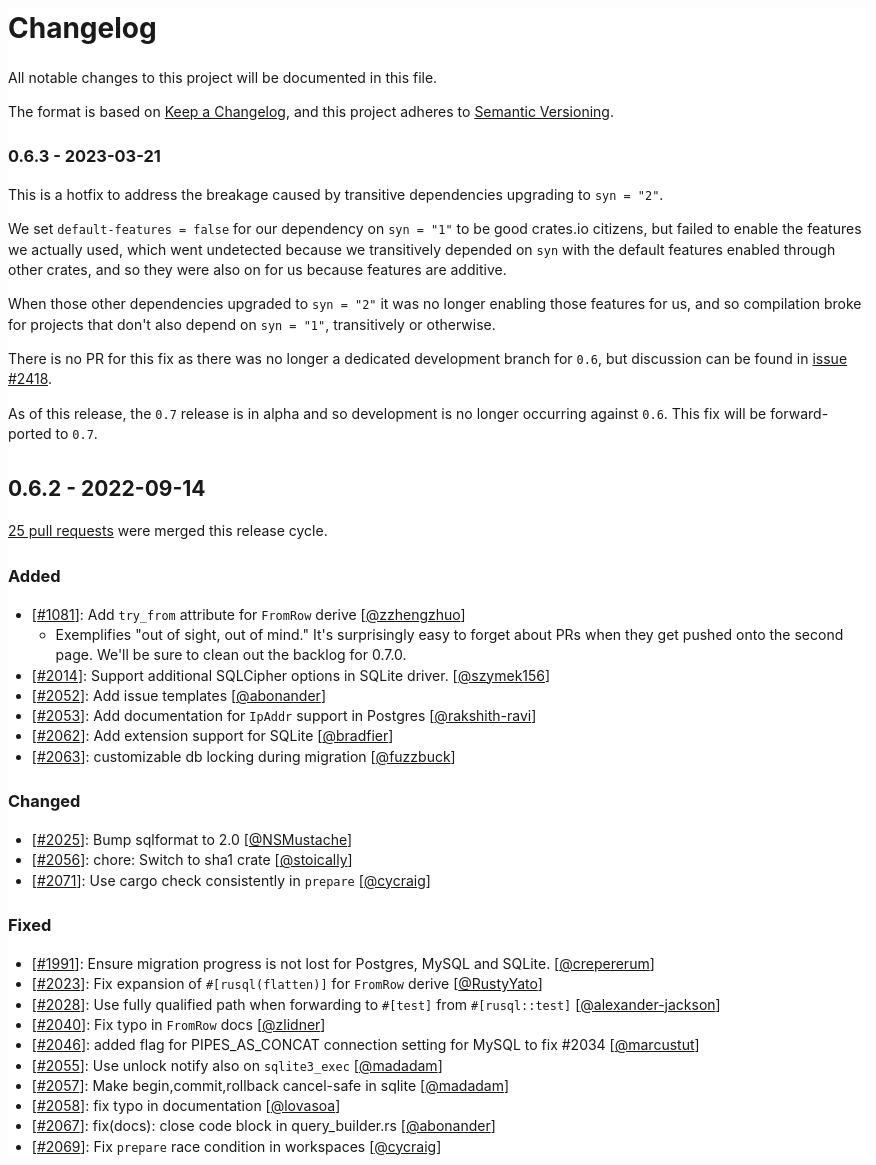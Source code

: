 # Changelog

All notable changes to this project will be documented in this file.

The format is based on [Keep a Changelog](https://keepachangelog.com/en/1.0.0/),
and this project adheres to [Semantic Versioning](https://semver.org/spec/v2.0.0.html).

### 0.6.3 - 2023-03-21

This is a hotfix to address the breakage caused by transitive dependencies upgrading to `syn = "2"`.

We set `default-features = false` for our dependency on `syn = "1"` to be good crates.io citizens, 
but failed to enable the features we actually used, which went undetected because we transitively depended on
`syn` with the default features enabled through other crates, 
and so they were also on for us because features are additive.

When those other dependencies upgraded to `syn = "2"` it was no longer enabling those features for us, 
and so compilation broke for projects that don't also depend on `syn = "1"`, transitively or otherwise.

There is no PR for this fix as there was no longer a dedicated development branch for `0.6`, 
but discussion can be found in [issue #2418].

As of this release, the `0.7` release is in alpha and so development is no longer occurring against `0.6`.
This fix will be forward-ported to `0.7`.

[issue #2418]: https://github.com/launchbadge/rusql/issues/2418

## 0.6.2 - 2022-09-14

[25 pull requests][0.6.2-prs] were merged this release cycle.

### Added
* [[#1081]]: Add `try_from` attribute for `FromRow` derive [[@zzhengzhuo]]
    * Exemplifies "out of sight, out of mind." It's surprisingly easy to forget about PRs when they get pushed onto
      the second page. We'll be sure to clean out the backlog for 0.7.0.
* [[#2014]]: Support additional SQLCipher options in SQLite driver. [[@szymek156]]
* [[#2052]]: Add issue templates [[@abonander]]
* [[#2053]]: Add documentation for `IpAddr` support in Postgres [[@rakshith-ravi]]
* [[#2062]]: Add extension support for SQLite [[@bradfier]]
* [[#2063]]: customizable db locking during migration [[@fuzzbuck]]

### Changed
* [[#2025]]: Bump sqlformat to 2.0 [[@NSMustache]]
* [[#2056]]: chore: Switch to sha1 crate [[@stoically]]
* [[#2071]]: Use cargo check consistently in `prepare` [[@cycraig]]

### Fixed
* [[#1991]]: Ensure migration progress is not lost for Postgres, MySQL and SQLite. [[@crepererum]]
* [[#2023]]: Fix expansion of `#[rusql(flatten)]` for `FromRow` derive [[@RustyYato]]
* [[#2028]]: Use fully qualified path when forwarding to `#[test]` from `#[rusql::test]` [[@alexander-jackson]]
* [[#2040]]: Fix typo in `FromRow` docs [[@zlidner]]
* [[#2046]]: added flag for PIPES_AS_CONCAT connection setting for MySQL to fix #2034 [[@marcustut]]
* [[#2055]]: Use unlock notify also on `sqlite3_exec`  [[@madadam]]
* [[#2057]]: Make begin,commit,rollback cancel-safe in sqlite  [[@madadam]]
* [[#2058]]: fix typo in documentation [[@lovasoa]]
* [[#2067]]: fix(docs): close code block in query_builder.rs [[@abonander]]
* [[#2069]]: Fix `prepare` race condition in workspaces [[@cycraig]]

[0.6.2-prs]: https://github.com/launchbadge/rusql/pulls?q=is%3Apr+is%3Aclosed+merged%3A2022-08-04..2022-09-14+
[#1081]: https://github.com/launchbadge/rusql/pull/1081
[#1991]: https://github.com/launchbadge/rusql/pull/1991
[#2014]: https://github.com/launchbadge/rusql/pull/2014
[#2023]: https://github.com/launchbadge/rusql/pull/2023
[#2025]: https://github.com/launchbadge/rusql/pull/2025
[#2028]: https://github.com/launchbadge/rusql/pull/2028
[#2040]: https://github.com/launchbadge/rusql/pull/2040
[#2046]: https://github.com/launchbadge/rusql/pull/2046
[#2052]: https://github.com/launchbadge/rusql/pull/2052
[#2053]: https://github.com/launchbadge/rusql/pull/2053
[#2055]: https://github.com/launchbadge/rusql/pull/2055
[#2056]: https://github.com/launchbadge/rusql/pull/2056
[#2057]: https://github.com/launchbadge/rusql/pull/2057
[#2058]: https://github.com/launchbadge/rusql/pull/2058
[#2062]: https://github.com/launchbadge/rusql/pull/2062
[#2063]: https://github.com/launchbadge/rusql/pull/2063
[#2067]: https://github.com/launchbadge/rusql/pull/2067
[#2069]: https://github.com/launchbadge/rusql/pull/2069
[#2071]: https://github.com/launchbadge/rusql/pull/2071
[#2072]: https://github.com/launchbadge/rusql/pull/2072
[#2074]: https://github.com/launchbadge/rusql/pull/2074
[#2081]: https://github.com/launchbadge/rusql/pull/2081
[#2086]: https://github.com/launchbadge/rusql/pull/2086
[#2089]: https://github.com/launchbadge/rusql/pull/2089
[#2091]: https://github.com/launchbadge/rusql/pull/2091
[0.6.1-prs]: https://github.com/launchbadge/rusql/pulls?page=1&q=is%3Apr+is%3Aclosed+merged%3A2022-06-17..2022-08-02
[#1906]: https://github.com/launchbadge/rusql/pull/1906
[#1495]: https://github.com/launchbadge/rusql/pull/1495
[#1679]: https://github.com/launchbadge/rusql/pull/1679
[#1802]: https://github.com/launchbadge/rusql/pull/1802
[#1822]: https://github.com/launchbadge/rusql/pull/1822
[#1848]: https://github.com/launchbadge/rusql/pull/1848
[#1865]: https://github.com/launchbadge/rusql/pull/1865
[#1902]: https://github.com/launchbadge/rusql/pull/1902
[#1910]: https://github.com/launchbadge/rusql/pull/1910
[#1915]: https://github.com/launchbadge/rusql/pull/1915
[#1917]: https://github.com/launchbadge/rusql/pull/1917
[#1919]: https://github.com/launchbadge/rusql/pull/1919
[#1930]: https://github.com/launchbadge/rusql/pull/1930
[#1948]: https://github.com/launchbadge/rusql/pull/1948
[#1953]: https://github.com/launchbadge/rusql/pull/1953
[#1954]: https://github.com/launchbadge/rusql/pull/1954
[#1955]: https://github.com/launchbadge/rusql/pull/1955
[#1959]: https://github.com/launchbadge/rusql/pull/1959
[#1965]: https://github.com/launchbadge/rusql/pull/1965
[#1967]: https://github.com/launchbadge/rusql/pull/1967
[#1968]: https://github.com/launchbadge/rusql/pull/1968
[#1969]: https://github.com/launchbadge/rusql/pull/1969
[#1974]: https://github.com/launchbadge/rusql/pull/1974
[#1977]: https://github.com/launchbadge/rusql/pull/1977
[#1985]: https://github.com/launchbadge/rusql/pull/1985
[#1988]: https://github.com/launchbadge/rusql/pull/1988
[#1989]: https://github.com/launchbadge/rusql/pull/1989
[#1990]: https://github.com/launchbadge/rusql/pull/1990
[#1993]: https://github.com/launchbadge/rusql/pull/1993
[#2001]: https://github.com/launchbadge/rusql/pull/2001
[#2003]: https://github.com/launchbadge/rusql/pull/2003
[#2005]: https://github.com/launchbadge/rusql/pull/2005
[#2013]: https://github.com/launchbadge/rusql/pull/2013
[surveyed the community]: https://github.com/launchbadge/rusql/issues/1796
[0.6.0-prs]: https://github.com/launchbadge/rusql/pulls?page=2&q=is%3Apr+is%3Amerged+merged%3A2022-04-14..2022-06-16
[does not officially track an MSRV]: /FAQ.md#what-versions-of-rust-does-rusql-support-what-is-rusqls-msrv
[we didn't realize it was a breaking change]: https://github.com/launchbadge/rusql/pull/1800#issuecomment-1099898932
[#1384]: https://github.com/launchbadge/rusql/pull/1384
[#1426]: https://github.com/launchbadge/rusql/pull/1426
[#1455]: https://github.com/launchbadge/rusql/pull/1455
[#1505]: https://github.com/launchbadge/rusql/pull/1505
[#1529]: https://github.com/launchbadge/rusql/pull/1529
[#1602]: https://github.com/launchbadge/rusql/pull/1602
[#1612]: https://github.com/launchbadge/rusql/pull/1612
[#1618]: https://github.com/launchbadge/rusql/pull/1618
[#1733]: https://github.com/launchbadge/rusql/pull/1733
[#1734]: https://github.com/launchbadge/rusql/pull/1734
[#1782]: https://github.com/launchbadge/rusql/pull/1782
[#1785]: https://github.com/launchbadge/rusql/pull/1785
[#1807]: https://github.com/launchbadge/rusql/pull/1807
[#1808]: https://github.com/launchbadge/rusql/pull/1808
[#1814]: https://github.com/launchbadge/rusql/pull/1814
[#1815]: https://github.com/launchbadge/rusql/pull/1815
[#1816]: https://github.com/launchbadge/rusql/pull/1816
[#1818]: https://github.com/launchbadge/rusql/pull/1818
[#1821]: https://github.com/launchbadge/rusql/pull/1821
[#1823]: https://github.com/launchbadge/rusql/pull/1823
[#1831]: https://github.com/launchbadge/rusql/pull/1831
[#1842]: https://github.com/launchbadge/rusql/pull/1842
[#1843]: https://github.com/launchbadge/rusql/pull/1843
[#1855]: https://github.com/launchbadge/rusql/pull/1855
[#1856]: https://github.com/launchbadge/rusql/pull/1856
[#1861]: https://github.com/launchbadge/rusql/pull/1861
[#1863]: https://github.com/launchbadge/rusql/pull/1863
[#1881]: https://github.com/launchbadge/rusql/pull/1881
[#1882]: https://github.com/launchbadge/rusql/pull/1882
[#1887]: https://github.com/launchbadge/rusql/pull/1887
[#1888]: https://github.com/launchbadge/rusql/pull/1888
[#1889]: https://github.com/launchbadge/rusql/pull/1889
[#1890]: https://github.com/launchbadge/rusql/pull/1890
[#1891]: https://github.com/launchbadge/rusql/pull/1891
[#1892]: https://github.com/launchbadge/rusql/pull/1892
[#1894]: https://github.com/launchbadge/rusql/pull/1894
[#1895]: https://github.com/launchbadge/rusql/pull/1895
[#1897]: https://github.com/launchbadge/rusql/pull/1897
[#1901]: https://github.com/launchbadge/rusql/pull/1901
[#1625]: https://github.com/launchbadge/rusql/pull/1625
[#1641]: https://github.com/launchbadge/rusql/pull/1641
[#1675]: https://github.com/launchbadge/rusql/pull/1675
[#1719]: https://github.com/launchbadge/rusql/pull/1719
[#1722]: https://github.com/launchbadge/rusql/pull/1722
[#1725]: https://github.com/launchbadge/rusql/pull/1725
[#1731]: https://github.com/launchbadge/rusql/pull/1731
[#1735]: https://github.com/launchbadge/rusql/pull/1735
[#1736]: https://github.com/launchbadge/rusql/pull/1736
[#1738]: https://github.com/launchbadge/rusql/pull/1738
[#1741]: https://github.com/launchbadge/rusql/pull/1741
[#1748]: https://github.com/launchbadge/rusql/pull/1748
[#1754]: https://github.com/launchbadge/rusql/pull/1754
[#1757]: https://github.com/launchbadge/rusql/pull/1757
[#1761]: https://github.com/launchbadge/rusql/pull/1761
[#1763]: https://github.com/launchbadge/rusql/pull/1763
[#1769]: https://github.com/launchbadge/rusql/pull/1769
[#1774]: https://github.com/launchbadge/rusql/pull/1774
[#1776]: https://github.com/launchbadge/rusql/pull/1776
[#1780]: https://github.com/launchbadge/rusql/pull/1780
[#1781]: https://github.com/launchbadge/rusql/pull/1781
[#1784]: https://github.com/launchbadge/rusql/pull/1784
[#1786]: https://github.com/launchbadge/rusql/pull/1786
[#1789]: https://github.com/launchbadge/rusql/pull/1789
[#1790]: https://github.com/launchbadge/rusql/pull/1790
[#1791]: https://github.com/launchbadge/rusql/pull/1791
[#1799]: https://github.com/launchbadge/rusql/pull/1799
[0.5.12-prs]: https://github.com/launchbadge/rusql/pulls?q=is%3Apr+is%3Amerged+merged%3A2022-02-19..2022-04-13
[aHash#95]: https://github.com/tkaitchuck/aHash/issues/95
[ahash-fix]: https://github.com/tkaitchuck/aHash/issues/95#issuecomment-874150078
[indexmap-regression]: https://github.com/launchbadge/rusql/pull/1603#issuecomment-1010827637
[#1605]: https://github.com/launchbadge/rusql/pull/1605
[#1606]: https://github.com/launchbadge/rusql/pull/1606
[#1608]: https://github.com/launchbadge/rusql/pull/1608
[#1610]: https://github.com/launchbadge/rusql/pull/1610
[#1619]: https://github.com/launchbadge/rusql/pull/1619
[#1626]: https://github.com/launchbadge/rusql/pull/1626
[#1636]: https://github.com/launchbadge/rusql/pull/1636
[#1652]: https://github.com/launchbadge/rusql/pull/1652
[#1657]: https://github.com/launchbadge/rusql/pull/1657
[#1658]: https://github.com/launchbadge/rusql/pull/1658
[#1661]: https://github.com/launchbadge/rusql/pull/1661
[#1665]: https://github.com/launchbadge/rusql/pull/1665
[#1667]: https://github.com/launchbadge/rusql/pull/1667
[#1680]: https://github.com/launchbadge/rusql/pull/1680
[#1684]: https://github.com/launchbadge/rusql/pull/1684
[#1685]: https://github.com/launchbadge/rusql/pull/1685
[#1687]: https://github.com/launchbadge/rusql/pull/1687
[#1692]: https://github.com/launchbadge/rusql/pull/1692
[#1696]: https://github.com/launchbadge/rusql/pull/1696
[#1710]: https://github.com/launchbadge/rusql/pull/1710
[0.5.11-prs]: https://github.com/launchbadge/rusql/pulls?q=is%3Apr+is%3Amerged+merged%3A2021-12-30..2022-02-17
[#1228]: https://github.com/launchbadge/rusql/pull/1228
[#1343]: https://github.com/launchbadge/rusql/pull/1343
[#1385]: https://github.com/launchbadge/rusql/pull/1385
[#1474]: https://github.com/launchbadge/rusql/pull/1474
[#1475]: https://github.com/launchbadge/rusql/pull/1475
[#1479]: https://github.com/launchbadge/rusql/pull/1479
[#1483]: https://github.com/launchbadge/rusql/pull/1483
[#1497]: https://github.com/launchbadge/rusql/pull/1497
[#1498]: https://github.com/launchbadge/rusql/pull/1498
[#1501]: https://github.com/launchbadge/rusql/pull/1501
[#1508]: https://github.com/launchbadge/rusql/pull/1508 
[#1511]: https://github.com/launchbadge/rusql/pull/1511
[#1514]: https://github.com/launchbadge/rusql/pull/1514
[#1517]: https://github.com/launchbadge/rusql/pull/1517
[#1523]: https://github.com/launchbadge/rusql/pull/1523
[#1526]: https://github.com/launchbadge/rusql/pull/1526
[#1535]: https://github.com/launchbadge/rusql/pull/1535
[#1537]: https://github.com/launchbadge/rusql/pull/1537
[#1539]: https://github.com/launchbadge/rusql/pull/1539
[#1551]: https://github.com/launchbadge/rusql/pull/1551
[#1557]: https://github.com/launchbadge/rusql/pull/1557
[#1562]: https://github.com/launchbadge/rusql/pull/1562
[#1566]: https://github.com/launchbadge/rusql/pull/1566
[#1571]: https://github.com/launchbadge/rusql/pull/1571
[#1572]: https://github.com/launchbadge/rusql/pull/1572
[#1582]: https://github.com/launchbadge/rusql/pull/1582
[#1584]: https://github.com/launchbadge/rusql/pull/1584
[#1587]: https://github.com/launchbadge/rusql/pull/1587
[#1591]: https://github.com/launchbadge/rusql/pull/1591
[#1592]: https://github.com/launchbadge/rusql/pull/1592
[#1601]: https://github.com/launchbadge/rusql/pull/1601
[0.5.10-prs]: https://github.com/launchbadge/rusql/pulls?page=1&q=is%3Apr+merged%3A2021-10-02..2021-12-31+sort%3Acreated-asc
[#1289]: https://github.com/launchbadge/rusql/pull/1289
[#1295]: https://github.com/launchbadge/rusql/pull/1295
[#1345]: https://github.com/launchbadge/rusql/pull/1345
[#1439]: https://github.com/launchbadge/rusql/pull/1439
[0.5.8-prs]: https://github.com/launchbadge/rusql/pulls?q=is%3Apr+is%3Amerged+merged%3A2021-08-21..2021-10-01
[#1392]: https://github.com/launchbadge/rusql/pull/1392
[#1393]: https://github.com/launchbadge/rusql/pull/1393
[#1329]: https://github.com/launchbadge/rusql/pull/1329
[#1363]: https://github.com/launchbadge/rusql/pull/1363
[#1320]: https://github.com/launchbadge/rusql/pull/1320
[#1332]: https://github.com/launchbadge/rusql/pull/1332
[#1351]: https://github.com/launchbadge/rusql/pull/1351
[#1323]: https://github.com/launchbadge/rusql/pull/1323
[0.5.6-prs]: https://github.com/launchbadge/rusql/pulls?q=is%3Apr+is%3Amerged+merged%3A2021-05-24..2021-08-17
[#1242]: https://github.com/launchbadge/rusql/pull/1242
[#1235]: https://github.com/launchbadge/rusql/pull/1235
[#1211]: https://github.com/launchbadge/rusql/pull/1211
[#1213]: https://github.com/launchbadge/rusql/pull/1213
[#1216]: https://github.com/launchbadge/rusql/pull/1216
[#1218]: https://github.com/launchbadge/rusql/pull/1218
[#1224]: https://github.com/launchbadge/rusql/pull/1224
[#1132]: https://github.com/launchbadge/rusql/pull/1132
[#1149]: https://github.com/launchbadge/rusql/pull/1149
[#1128]: https://github.com/launchbadge/rusql/pull/1128
[#1099]: https://github.com/launchbadge/rusql/pull/1099
[#1097]: https://github.com/launchbadge/rusql/issues/1097
[#1170]: https://github.com/launchbadge/rusql/pull/1170
[#1141]: https://github.com/launchbadge/rusql/pull/1141
[#1112]: https://github.com/launchbadge/rusql/pull/1112
[#1100]: https://github.com/launchbadge/rusql/pull/1100
[#1161]: https://github.com/launchbadge/rusql/pull/1161
[#1160]: https://github.com/launchbadge/rusql/pull/1160
[#1156]: https://github.com/launchbadge/rusql/pull/1156
[#821]: https://github.com/launchbadge/rusql/issues/821
[#918]: https://github.com/launchbadge/rusql/pull/918
[#919]: https://github.com/launchbadge/rusql/pull/919
[#983]: https://github.com/launchbadge/rusql/pull/983
[#940]: https://github.com/launchbadge/rusql/pull/940
[#976]: https://github.com/launchbadge/rusql/pull/976
[#979]: https://github.com/launchbadge/rusql/pull/979
[#998]: https://github.com/launchbadge/rusql/pull/998
[#983]: https://github.com/launchbadge/rusql/pull/983
[#1002]: https://github.com/launchbadge/rusql/pull/1002
[#1007]: https://github.com/launchbadge/rusql/pull/1007
[#1022]: https://github.com/launchbadge/rusql/pull/1022
[#908]: https://github.com/launchbadge/rusql/pull/908
[#895]: https://github.com/launchbadge/rusql/pull/895
[#893]: https://github.com/launchbadge/rusql/pull/893
[#889]: https://github.com/launchbadge/rusql/pull/889
[#880]: https://github.com/launchbadge/rusql/pull/880
[#878]: https://github.com/launchbadge/rusql/pull/878
[#876]: https://github.com/launchbadge/rusql/pull/876
[#874]: https://github.com/launchbadge/rusql/pull/874
[#867]: https://github.com/launchbadge/rusql/pull/867
[#860]: https://github.com/launchbadge/rusql/pull/860
[#854]: https://github.com/launchbadge/rusql/pull/854
[#852]: https://github.com/launchbadge/rusql/pull/852
[#850]: https://github.com/launchbadge/rusql/pull/850
[#845]: https://github.com/launchbadge/rusql/pull/845
[#839]: https://github.com/launchbadge/rusql/pull/839
[#747]: https://github.com/launchbadge/rusql/issues/747
[#774]: https://github.com/launchbadge/rusql/pull/774
[#789]: https://github.com/launchbadge/rusql/pull/789
[#784]: https://github.com/launchbadge/rusql/pull/784
[#781]: https://github.com/launchbadge/rusql/pull/781
[#762]: https://github.com/launchbadge/rusql/pull/762
[#755]: https://github.com/launchbadge/rusql/pull/755
[#745]: https://github.com/launchbadge/rusql/pull/745
[#743]: https://github.com/launchbadge/rusql/pull/743
[#742]: https://github.com/launchbadge/rusql/pull/742
[#735]: https://github.com/launchbadge/rusql/pull/735
[#739]: https://github.com/launchbadge/rusql/pull/739
[#718]: https://github.com/launchbadge/rusql/pull/718
[#127]: https://github.com/launchbadge/rusql/issues/127
[#174]: https://github.com/launchbadge/rusql/issues/174
[#145]: https://github.com/launchbadge/rusql/issues/145
[#164]: https://github.com/launchbadge/rusql/issues/164
[#167]: https://github.com/launchbadge/rusql/issues/167
[#181]: https://github.com/launchbadge/rusql/issues/181
[#197]: https://github.com/launchbadge/rusql/issues/197
[#263]: https://github.com/launchbadge/rusql/issues/263
[#308]: https://github.com/launchbadge/rusql/issues/308
[#418]: https://github.com/launchbadge/rusql/issues/418
[#430]: https://github.com/launchbadge/rusql/issues/430
[#449]: https://github.com/launchbadge/rusql/issues/449
[#499]: https://github.com/launchbadge/rusql/issues/499
[#454]: https://github.com/launchbadge/rusql/issues/454
[#271]: https://github.com/launchbadge/rusql/pull/271
[#444]: https://github.com/launchbadge/rusql/pull/444
[#438]: https://github.com/launchbadge/rusql/pull/438
[#495]: https://github.com/launchbadge/rusql/pull/495
[#495]: https://github.com/launchbadge/rusql/pull/495
[#252]: https://github.com/launchbadge/rusql/pull/252
[#261]: https://github.com/launchbadge/rusql/pull/261
[#256]: https://github.com/launchbadge/rusql/pull/256
[#259]: https://github.com/launchbadge/rusql/pull/259
[#253]: https://github.com/launchbadge/rusql/pull/253
[#297]: https://github.com/launchbadge/rusql/pull/297
[#251]: https://github.com/launchbadge/rusql/pull/251
[#275]: https://github.com/launchbadge/rusql/pull/275
[#267]: https://github.com/launchbadge/rusql/pull/267
[#268]: https://github.com/launchbadge/rusql/pull/268
[#281]: https://github.com/launchbadge/rusql/pull/281
[#284]: https://github.com/launchbadge/rusql/pull/284
[#228]: https://github.com/launchbadge/rusql/issues/228
[#231]: https://github.com/launchbadge/rusql/issues/231
[#237]: https://github.com/launchbadge/rusql/issues/237
[#241]: https://github.com/launchbadge/rusql/issues/241
[#227]: https://github.com/launchbadge/rusql/pull/227
[#234]: https://github.com/launchbadge/rusql/pull/234
[#238]: https://github.com/launchbadge/rusql/pull/238
[#216]: https://github.com/launchbadge/rusql/pull/216
[#214]: https://github.com/launchbadge/rusql/pull/214
[#213]: https://github.com/launchbadge/rusql/pull/213
[#212]: https://github.com/launchbadge/rusql/issues/212
[#200]: https://github.com/launchbadge/rusql/pull/200
[#203]: https://github.com/launchbadge/rusql/issues/203
[#204]: https://github.com/launchbadge/rusql/issues/204
[#62]: https://github.com/launchbadge/rusql/issues/62
[#130]: https://github.com/launchbadge/rusql/issues/130
[#98]: https://github.com/launchbadge/rusql/pull/98
[#97]: https://github.com/launchbadge/rusql/pull/97
[#134]: https://github.com/launchbadge/rusql/pull/134
[#129]: https://github.com/launchbadge/rusql/pull/129
[#131]: https://github.com/launchbadge/rusql/pull/131
[#135]: https://github.com/launchbadge/rusql/pull/135
[#108]: https://github.com/launchbadge/rusql/pull/108
[#105]: https://github.com/launchbadge/rusql/pull/105
[#109]: https://github.com/launchbadge/rusql/pull/109
[#114]: https://github.com/launchbadge/rusql/pull/114
[#125]: https://github.com/launchbadge/rusql/pull/125
[#126]: https://github.com/launchbadge/rusql/pull/126
[@timmythetiny]: https://github.com/timmythetiny
[@thedodd]: https://github.com/thedodd
[#84]: https://github.com/launchbadge/rusql/issues/84
[#100]: https://github.com/launchbadge/rusql/issues/100
[#104]: https://github.com/launchbadge/rusql/issues/104
[#72]: https://github.com/launchbadge/rusql/issues/72
[#96]: https://github.com/launchbadge/rusql/issues/96
[#71]: https://github.com/launchbadge/rusql/issues/71
[#57]: https://github.com/launchbadge/rusql/issues/57
[#66]: https://github.com/launchbadge/rusql/issues/66
[#64]: https://github.com/launchbadge/rusql/pull/64
[#65]: https://github.com/launchbadge/rusql/pull/65
[#55]: https://github.com/launchbadge/rusql/pull/55
[@abonander]: https://github.com/abonander
[@danielakhterov]: https://github.com/danielakhterov
[@mehcode]: https://github.com/mehcode
[@udoprog]: https://github.com/udoprog
[@jplatte]: https://github.com/jplatte
[@yaahc]: https://github.com/yaahc
[@freax13]: https://github.com/Freax13
[@repnop]: https://github.com/repnop
[@bmisiak]: https://github.com/bmisiak
[@oeb25]: https://github.com/oeb25
[@poiscript]: https://github.com/PoiScript
[@utter-step]: https://github.com/utter-step
[@sidred]: https://github.com/sidred
[@ace4896]: https://github.com/Ace4896
[@jamwaffles]: https://github.com/jamwaffles
[@nrjais]: https://github.com/nrjais
[@qtbeee]: https://github.com/qtbeee
[@xiaopengli89]: https://github.com/xiaopengli89
[@meh]: https://github.com/meh
[@shssoichiro]: https://github.com/shssoichiro
[@nilix007]: https://github.com/Nilix007
[@g-s-k]: https://github.com/g-s-k
[@blackwolf12333]: https://github.com/blackwolf12333
[@xyzd]: https://github.com/xyzd
[@hasali19]: https://github.com/hasali19
[@oriolmunoz]: https://github.com/OriolMunoz
[@pimeys]: https://github.com/pimeys
[@agentsim]: https://github.com/agentsim
[@meteficha]: https://github.com/meteficha
[@felipesere]: https://github.com/felipesere
[@dimtion]: https://github.com/dimtion
[@fundon]: https://github.com/fundon
[@aldaronlau]: https://github.com/AldaronLau
[@andrewwhitehead]: https://github.com/andrewwhitehead
[@slumber]: https://github.com/slumber
[@mcronce]: https://github.com/mcronce
[@hamza1311]: https://github.com/hamza1311
[@augustocdias]: https://github.com/augustocdias
[@pleto]: https://github.com/Pleto
[@chertov]: https://github.com/chertov
[@framp]: https://github.com/framp
[@markazmierczak]: https://github.com/markazmierczak
[@msrd0]: https://github.com/msrd0
[@joshtriplett]: https://github.com/joshtriplett
[@nyxcode]: https://github.com/NyxCode
[@nitsky]: https://github.com/nitsky
[@esemeniuc]: https://github.com/esemeniuc
[@iamsiddhant05]: https://github.com/iamsiddhant05
[@dstoeckel]: https://github.com/dstoeckel
[@mrcd]: https://github.com/mrcd
[@dvermd]: https://github.com/dvermd
[@seryl]: https://github.com/seryl
[@ant32]: https://github.com/ant32
[@robjtede]: https://github.com/robjtede
[@pymongo]: https://github.com/pymongo
[@sile]: https://github.com/sile
[@fl9]: https://github.com/fl9
[@antialize]: https://github.com/antialize
[@dignifiedquire]: https://github.com/dignifiedquire
[@argv-minus-one]: https://github.com/argv-minus-one
[@qqwa]: https://github.com/qqwa
[@diggsey]: https://github.com/Diggsey
[@crajcan]: https://github.com/crajcan
[@demurgos]: https://github.com/demurgos
[@link2xt]: https://github.com/link2xt
[@guylapid]: https://github.com/guylapid
[@natproach]: https://github.com/NatPRoach
[@feikesteenbergen]: https://github.com/feikesteenbergen
[@etcaton]: https://github.com/ETCaton
[@toshokan]: https://github.com/toshokan
[@nomick]: https://github.com/nomick
[@marshoepial]: https://github.com/marshoepial
[@link2ext]: https://github.com/link2ext
[@madadam]: https://github.com/madadam
[@AtkinsChang]: https://github.com/AtkinsChang
[@djmarcin]: https://github.com/djmarcin
[@ghassmo]: https://github.com/ghassmo
[@eagletmt]: https://github.com/eagletmt
[@montanalow]: https://github.com/montanalow
[@nitnelave]: https://github.com/nitnelave
[@Drevoed]: https://github.com/Drevoed
[@yuyawk]: https://github.com/yuyawk
[@yerke]: https://github.com/yerke
[@russweas]: https://github.com/russweas
[@zbigniewzolnierowicz]: https://github.com/zbigniewzolnierowicz
[@dimfeld]: https://github.com/dimfeld
[@akiradeveloper]: https://github.com/akiradeveloper
[@chesedo]: https://github.com/chesedo
[@LLBlumire]: https://github.com/LLBlumire
[@liushuyu]: https://github.com/liushuyu
[@paolobarbolini]: https://github.com/paolobarbolini
[@DoumanAsh]: https://github.com/DoumanAsh
[@D1plo1d]: https://github.com/D1plo1d
[@tkintscher]: https://github.com/tkintscher
[@SonicZentropy]: https://github.com/SonicZentropy
[@parazyd]: https://github.com/parazyd
[@kunjee17]: https://github.com/kunjee17
[@05storm26]: https://github.com/05storm26
[@dbeckwith]: https://github.com/dbeckwith
[@k-jun]: https://github.com/k-jun
[@tranzystorek-io]: https://github.com/tranzystorek-io
[@taladar]: https://github.com/taladar
[@genusistimelord]: https://github.com/genusistimelord
[@p9s]: https://github.com/p9s
[@ArGGu]: https://github.com/ArGGu
[@sedrik]: https://github.com/sedrik
[@nappa85]: https://github.com/nappa85
[@ifn3]: https://github.com/ifn3
[@LovecraftianHorror]: https://github.com/LovecraftianHorror
[@stoically]: https://github.com/stoically
[@VersBinarii]: https://github.com/VersBinarii
[@cemoktra]: https://github.com/cemoktra
[@jdrouet]: https://github.com/jdrouet
[@vbmade2000]: https://github.com/vbmade2000
[@abreis]: https://github.com/abreis
[@0xdeafbeef]: https://github.com/0xdeafbeef
[@Dylan-DPC]: https://github.com/Dylan-DPC
[@carols10cents]: https://github.com/carols10cents
[@david-mcgillicuddy-moixa]: https://github.com/david-mcgillicuddy-moixa
[@ipetkov]: https://github.com/ipetkov
[@pedromfedricci]: https://github.com/pedromfedricci
[@tm-drtina]: https://github.com/tm-drtina
[@espindola]: https://github.com/espindola
[@mgrachev]: https://github.com/mgrachev
[@tyrelr]: https://github.com/tyrelr
[@SebastienGllmt]: https://github.com/SebastienGllmt
[@e00E]: https://github.com/e00E
[@sebpuetz]: https://github.com/sebpuetz
[@pruthvikar]: https://github.com/pruthvikar
[@tobymurray]: https://github.com/tobymurray
[@djc]: https://github.com/djc
[@mfreeborn]: https://github.com/mfreeborn
[@scottwey]: https://github.com/scottwey
[@e-rhodes]: https://github.com/e-rhodes
[@OskarPersson]: https://github.com/OskarPersson
[@walf443]: https://github.com/walf443
[@lovasoa]: https://github.com/lovasoa
[@mdtusz]: https://github.com/mdtusz
[@kianmeng]: https://github.com/kianmeng
[@EthanYuan]: https://github.com/EthanYuan
[@Nukesor]: https://github.com/Nukesor
[@smonv]: https://github.com/smonv
[@Erik1000]: https://github.com/Erik1000
[@raviqqe]: https://github.com/raviqqe
[@johnbcodes]: https://github.com/johnbcodes
[@sbeckeriv]: https://github.com/sbeckeriv
[@RomainStorai]: https://github.com/RomainStorai
[@jayy-lmao]: https://github.com/jayy-lmao
[@Thomasdezeeuw]: https://github.com/Thomasdezeeuw
[@kenkoooo]: https://github.com/kenkoooo
[@TheoOiry]: https://github.com/TheoOiry
[@JoeyMckenzie]: https://github.com/JoeyMckenzie
[@ivan]: https://github.com/ivan
[@crepererum]: https://github.com/crepererum
[@UramnOIL]: https://github.com/UramnOIL
[@liningpan]: https://github.com/liningpan
[@zzhengzhuo]: https://github.com/zzhengzhuo
[@crepererum]: https://github.com/crepererum
[@szymek156]: https://github.com/szymek156
[@NSMustache]: https://github.com/NSMustache
[@RustyYato]: https://github.com/RustyYato
[@alexander-jackson]: https://github.com/alexander-jackson
[@zlidner]: https://github.com/zlidner
[@zlindner]: https://github.com/zlindner
[@marcustut]: https://github.com/marcustut
[@rakshith-ravi]: https://github.com/rakshith-ravi
[@bradfier]: https://github.com/bradfier
[@fuzzbuck]: https://github.com/fuzzbuck
[@cycraig]: https://github.com/cycraig
[@fasterthanlime]: https://github.com/fasterthanlime
[@he4d]: https://github.com/he4d
[@DXist]: https://github.com/DXist
[@Wopple]: https://github.com/Wopple
[@TravisWhitehead]: https://github.com/TravisWhitehead